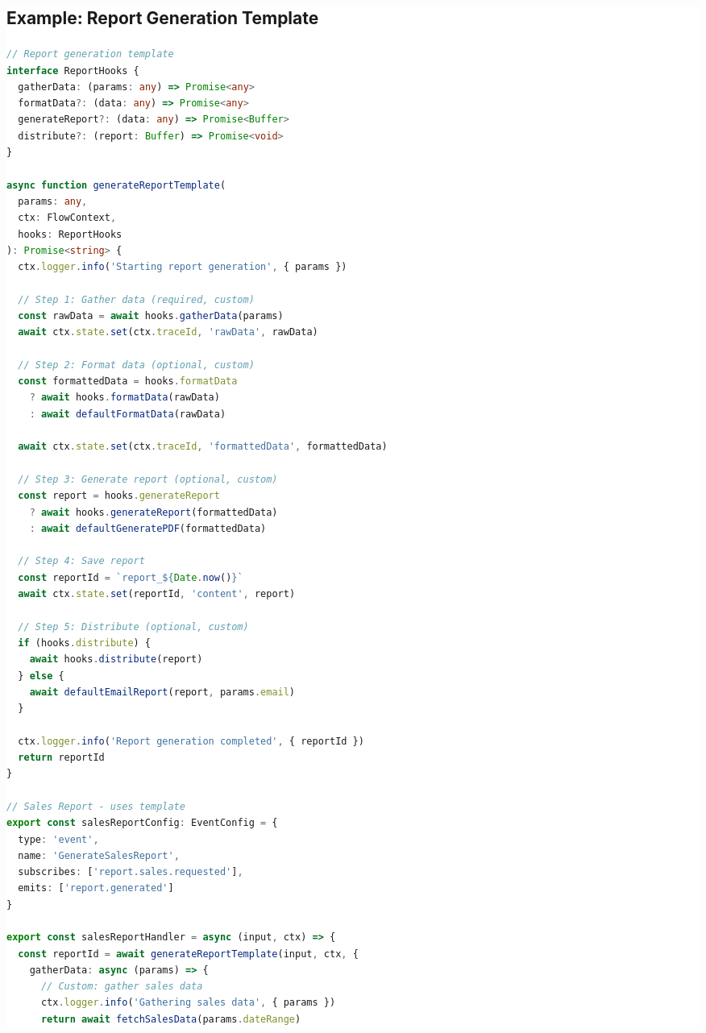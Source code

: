 ## Example: Report Generation Template

```typescript
// Report generation template
interface ReportHooks {
  gatherData: (params: any) => Promise<any>
  formatData?: (data: any) => Promise<any>
  generateReport?: (data: any) => Promise<Buffer>
  distribute?: (report: Buffer) => Promise<void>
}

async function generateReportTemplate(
  params: any,
  ctx: FlowContext,
  hooks: ReportHooks
): Promise<string> {
  ctx.logger.info('Starting report generation', { params })

  // Step 1: Gather data (required, custom)
  const rawData = await hooks.gatherData(params)
  await ctx.state.set(ctx.traceId, 'rawData', rawData)

  // Step 2: Format data (optional, custom)
  const formattedData = hooks.formatData
    ? await hooks.formatData(rawData)
    : await defaultFormatData(rawData)

  await ctx.state.set(ctx.traceId, 'formattedData', formattedData)

  // Step 3: Generate report (optional, custom)
  const report = hooks.generateReport
    ? await hooks.generateReport(formattedData)
    : await defaultGeneratePDF(formattedData)

  // Step 4: Save report
  const reportId = `report_${Date.now()}`
  await ctx.state.set(reportId, 'content', report)

  // Step 5: Distribute (optional, custom)
  if (hooks.distribute) {
    await hooks.distribute(report)
  } else {
    await defaultEmailReport(report, params.email)
  }

  ctx.logger.info('Report generation completed', { reportId })
  return reportId
}

// Sales Report - uses template
export const salesReportConfig: EventConfig = {
  type: 'event',
  name: 'GenerateSalesReport',
  subscribes: ['report.sales.requested'],
  emits: ['report.generated']
}

export const salesReportHandler = async (input, ctx) => {
  const reportId = await generateReportTemplate(input, ctx, {
    gatherData: async (params) => {
      // Custom: gather sales data
      ctx.logger.info('Gathering sales data', { params })
      return await fetchSalesData(params.dateRange)
```